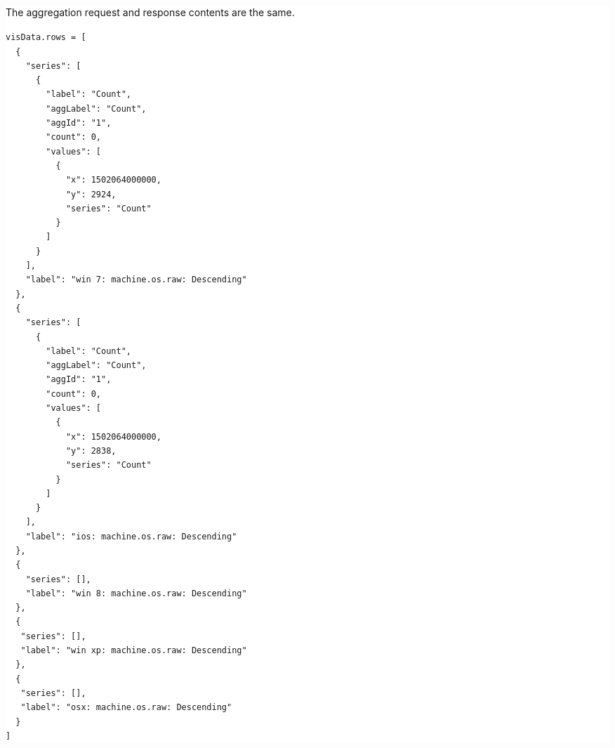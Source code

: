 The aggregation request and response contents are the same.

```
visData.rows = [
  {
    "series": [
      {
        "label": "Count",
        "aggLabel": "Count",
        "aggId": "1",
        "count": 0,
        "values": [
          {
            "x": 1502064000000,
            "y": 2924,
            "series": "Count"
          }
        ]
      }
    ],
    "label": "win 7: machine.os.raw: Descending"
  },
  {
    "series": [
      {
        "label": "Count",
        "aggLabel": "Count",
        "aggId": "1",
        "count": 0,
        "values": [
          {
            "x": 1502064000000,
            "y": 2838,
            "series": "Count"
          }
        ]
      }
    ],
    "label": "ios: machine.os.raw: Descending"
  },
  {
    "series": [],
    "label": "win 8: machine.os.raw: Descending"
  },
  {
   "series": [],
   "label": "win xp: machine.os.raw: Descending"
  },
  {
   "series": [],
   "label": "osx: machine.os.raw: Descending"
  }
]
```

